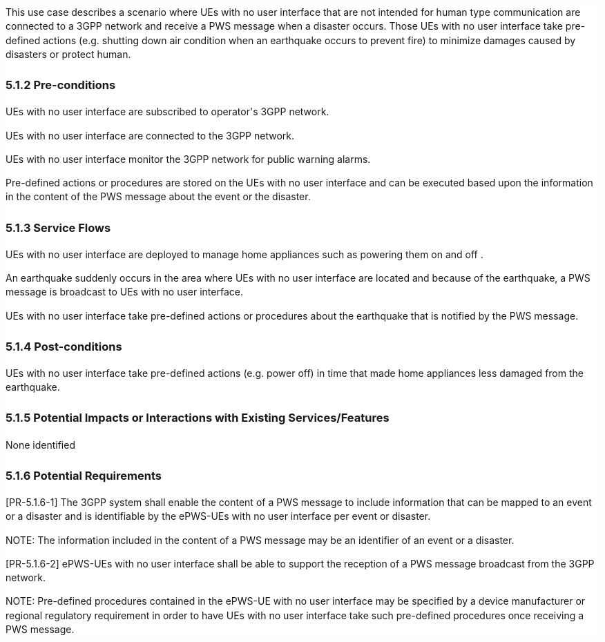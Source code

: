 This use case describes a scenario where UEs with no user interface that
are not intended for human type communication are connected to a 3GPP
network and receive a PWS message when a disaster occurs. Those UEs with
no user interface take pre-defined actions (e.g. shutting down air
condition when an earthquake occurs to prevent fire) to minimize damages
caused by disasters or protect human.

### 5.1.2 Pre-conditions

UEs with no user interface are subscribed to operator's 3GPP network.

UEs with no user interface are connected to the 3GPP network.

UEs with no user interface monitor the 3GPP network for public warning
alarms.

Pre-defined actions or procedures are stored on the UEs with no user
interface and can be executed based upon the information in the content
of the PWS message about the event or the disaster.

### 5.1.3 Service Flows

UEs with no user interface are deployed to manage home appliances such
as powering them on and off .

An earthquake suddenly occurs in the area where UEs with no user
interface are located and because of the earthquake, a PWS message is
broadcast to UEs with no user interface.

UEs with no user interface take pre-defined actions or procedures about
the earthquake that is notified by the PWS message.

### 5.1.4 Post-conditions

UEs with no user interface take pre-defined actions (e.g. power off) in
time that made home appliances less damaged from the earthquake.

### 5.1.5 Potential Impacts or Interactions with Existing Services/Features

None identified

### 5.1.6 Potential Requirements

\[PR-5.1.6-1\] The 3GPP system shall enable the content of a PWS message
to include information that can be mapped to an event or a disaster and
is identifiable by the ePWS-UEs with no user interface per event or
disaster.

NOTE: The information included in the content of a PWS message may be an
identifier of an event or a disaster.

\[PR-5.1.6-2\] ePWS-UEs with no user interface shall be able to support
the reception of a PWS message broadcast from the 3GPP network.

NOTE: Pre-defined procedures contained in the ePWS-UE with no user
interface may be specified by a device manufacturer or regional
regulatory requirement in order to have UEs with no user interface take
such pre-defined procedures once receiving a PWS message.
